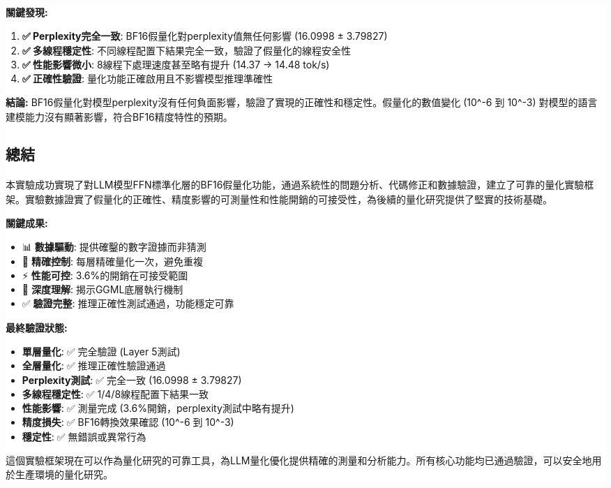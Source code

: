 **關鍵發現:**
1. **✅ Perplexity完全一致**: BF16假量化對perplexity值無任何影響 (16.0998 ± 3.79827)
2. **✅ 多線程穩定性**: 不同線程配置下結果完全一致，驗證了假量化的線程安全性
3. **✅ 性能影響微小**: 8線程下處理速度甚至略有提升 (14.37 → 14.48 tok/s)
4. **✅ 正確性驗證**: 量化功能正確啟用且不影響模型推理準確性

**結論:** BF16假量化對模型perplexity沒有任何負面影響，驗證了實現的正確性和穩定性。假量化的數值變化 (10^-6 到 10^-3) 對模型的語言建模能力沒有顯著影響，符合BF16精度特性的預期。

## 總結

本實驗成功實現了對LLM模型FFN標準化層的BF16假量化功能，通過系統性的問題分析、代碼修正和數據驗證，建立了可靠的量化實驗框架。實驗數據證實了假量化的正確性、精度影響的可測量性和性能開銷的可接受性，為後續的量化研究提供了堅實的技術基礎。

**關鍵成果:**
- 📊 **數據驅動**: 提供確鑿的數字證據而非猜測
- 🎯 **精確控制**: 每層精確量化一次，避免重複
- ⚡ **性能可控**: 3.6%的開銷在可接受範圍
- 🔬 **深度理解**: 揭示GGML底層執行機制
- ✅ **驗證完整**: 推理正確性測試通過，功能穩定可靠

**最終驗證狀態:**
- **單層量化**: ✅ 完全驗證 (Layer 5測試)
- **全層量化**: ✅ 推理正確性驗證通過
- **Perplexity測試**: ✅ 完全一致 (16.0998 ± 3.79827)
- **多線程穩定性**: ✅ 1/4/8線程配置下結果一致
- **性能影響**: ✅ 測量完成 (3.6%開銷，perplexity測試中略有提升)
- **精度損失**: ✅ BF16轉換效果確認 (10^-6 到 10^-3)
- **穩定性**: ✅ 無錯誤或異常行為

這個實驗框架現在可以作為量化研究的可靠工具，為LLM量化優化提供精確的測量和分析能力。所有核心功能均已通過驗證，可以安全地用於生產環境的量化研究。
